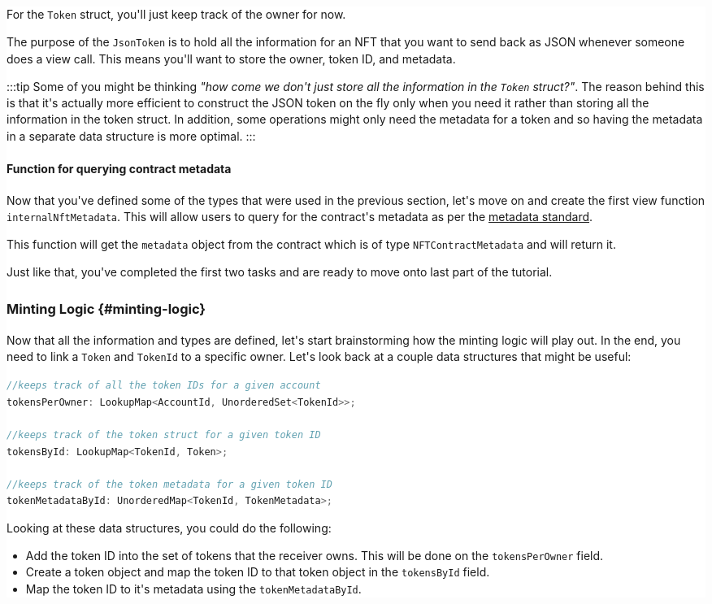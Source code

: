 For the `Token` struct, you'll just keep track of the owner for now.

<Github language="js" start="106" end="117" url="https://github.com/near-examples/nft-tutorial-js/blob/2.minting/src/nft-contract/metadata.ts" />

The purpose of the `JsonToken` is to hold all the information for an NFT that you want to send back as JSON whenever someone does a view call. This means you'll want to store the owner, token ID, and metadata.

<Github language="js" start="119" end="141" url="https://github.com/near-examples/nft-tutorial-js/blob/2.minting/src/nft-contract/metadata.ts" />

:::tip
Some of you might be thinking _"how come we don't just store all the information in the `Token` struct?"_.
The reason behind this is that it's actually more efficient to construct the JSON token on the fly only when you need it rather than storing all the information in the token struct.
In addition, some operations might only need the metadata for a token and so having the metadata in a separate data structure is more optimal.
:::

#### Function for querying contract metadata

Now that you've defined some of the types that were used in the previous section, let's move on and create the first view function `internalNftMetadata`. This will allow users to query for the contract's metadata as per the [metadata standard](https://nomicon.io/Standards/Tokens/NonFungibleToken/Metadata).

<Github language="js" start="143" end="150" url="https://github.com/near-examples/nft-tutorial-js/blob/2.minting/src/nft-contract/metadata.ts" />

This function will get the `metadata` object from the contract which is of type `NFTContractMetadata` and will return it.

Just like that, you've completed the first two tasks and are ready to move onto last part of the tutorial.

### Minting Logic {#minting-logic}

Now that all the information and types are defined, let's start brainstorming how the minting logic will play out. In the end, you need to link a `Token` and `TokenId` to a specific owner. Let's look back at a couple data structures that might be useful:

```ts
//keeps track of all the token IDs for a given account
tokensPerOwner: LookupMap<AccountId, UnorderedSet<TokenId>>;

//keeps track of the token struct for a given token ID
tokensById: LookupMap<TokenId, Token>;

//keeps track of the token metadata for a given token ID
tokenMetadataById: UnorderedMap<TokenId, TokenMetadata>;
```

Looking at these data structures, you could do the following:

- Add the token ID into the set of tokens that the receiver owns. This will be done on the `tokensPerOwner` field.
- Create a token object and map the token ID to that token object in the `tokensById` field.
- Map the token ID to it's metadata using the `tokenMetadataById`.
